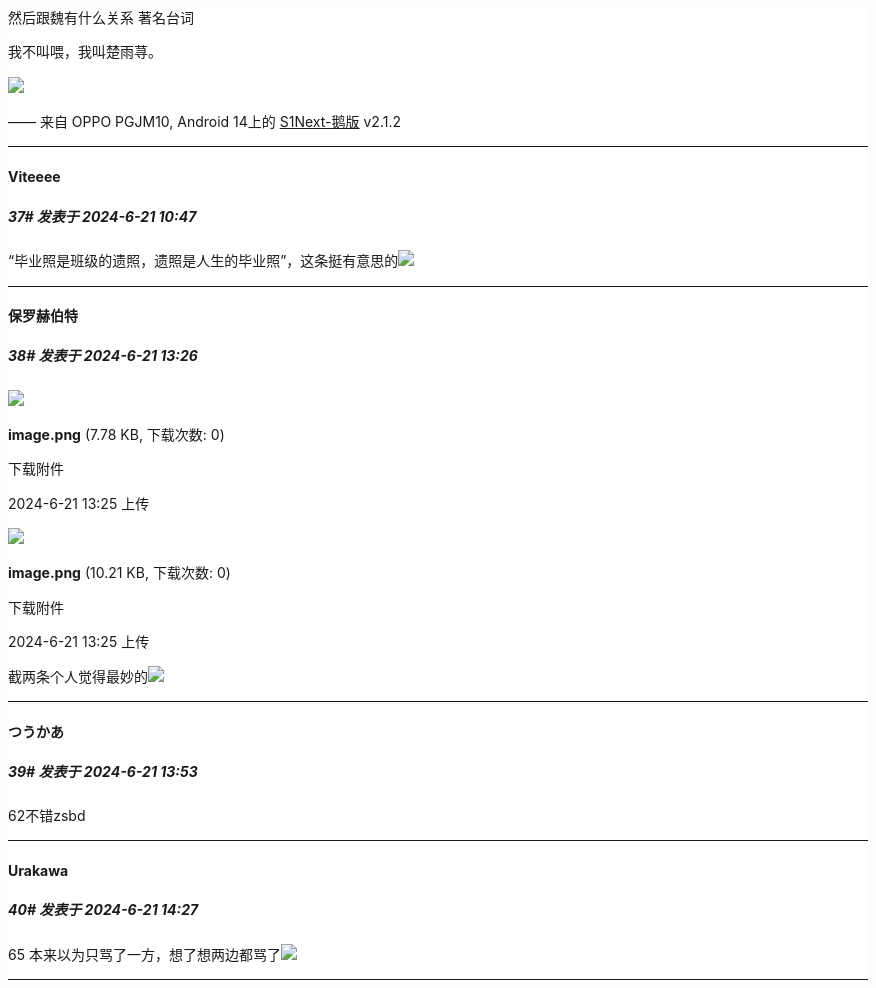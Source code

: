 然后跟魏有什么关系</blockquote>
著名台词

我不叫喂，我叫楚雨荨。

<img src="https://static.saraba1st.com/image/smiley/face2017/037.png" referrerpolicy="no-referrer">

—— 来自 OPPO PGJM10, Android 14上的 [S1Next-鹅版](https://github.com/ykrank/S1-Next/releases) v2.1.2

*****

####  Viteeee  
##### 37#       发表于 2024-6-21 10:47

“毕业照是班级的遗照，遗照是人生的毕业照”，这条挺有意思的<img src="https://static.saraba1st.com/image/smiley/face2017/066.png" referrerpolicy="no-referrer">

*****

####  保罗赫伯特  
##### 38#       发表于 2024-6-21 13:26

<img src="https://img.saraba1st.com/forum/202406/21/132532x1i24xcck5kz9er4.png" referrerpolicy="no-referrer">

<strong>image.png</strong> (7.78 KB, 下载次数: 0)

下载附件

2024-6-21 13:25 上传

<img src="https://img.saraba1st.com/forum/202406/21/132544j5xejkp4lv7pbz75.png" referrerpolicy="no-referrer">

<strong>image.png</strong> (10.21 KB, 下载次数: 0)

下载附件

2024-6-21 13:25 上传

截两条个人觉得最妙的<img src="https://static.saraba1st.com/image/smiley/face2017/067.png" referrerpolicy="no-referrer">

*****

####  つうかあ  
##### 39#       发表于 2024-6-21 13:53

62不错zsbd

*****

####  Urakawa  
##### 40#       发表于 2024-6-21 14:27

65 本来以为只骂了一方，想了想两边都骂了<img src="https://static.saraba1st.com/image/smiley/face2017/067.png" referrerpolicy="no-referrer">


*****
